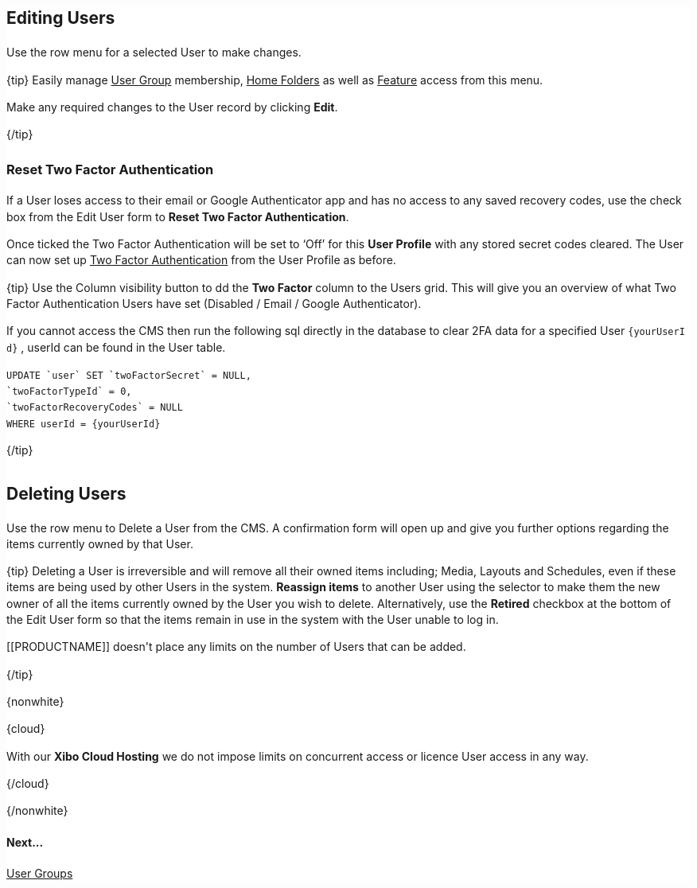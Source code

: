 ## Editing Users

Use the row menu for a selected User to make changes.

{tip}
Easily manage [User Group](users_groups.html) membership, [Home Folders](/manual/en/tour_folders.html#home-folders) as well as [Feature](users_features_and_sharing.html) access from this menu.

Make any required changes to the User record by clicking **Edit**.

{/tip}

### Reset Two Factor Authentication

If a User loses access to their email or Google Authenticator app and has no access to any saved recovery codes, use the check box from the Edit User form to **Reset Two Factor Authentication**.

Once ticked the Two Factor Authentication will be set to ‘Off’ for this **User Profile** with any stored secret codes cleared. The User can now set up [Two Factor Authentication](tour_user_access.html#content-two-factor-authentication) from the User Profile as before.

{tip}
Use the Column visibility button to dd the **Two Factor** column to the Users grid. This will give you an overview of what Two Factor Authentication Users have set (Disabled / Email / Google Authenticator).

If you cannot access the CMS then run the following sql directly in the database to clear 2FA data for a specified User `{yourUserId}` , userId can be found in the User table.

```
UPDATE `user` SET `twoFactorSecret` = NULL,
`twoFactorTypeId` = 0,
`twoFactorRecoveryCodes` = NULL
WHERE userId = {yourUserId}
```

{/tip} 

## Deleting Users

Use the row menu to Delete a User from the CMS. A confirmation form will open up and give you further options regarding the items currently owned by that User.

{tip}
Deleting a User is irreversible and will remove all their owned items including; Media, Layouts and Schedules, even if these items are being used by other Users in the system. **Reassign items** to another User using the selector to make them the new owner of all the items currently owned by the User you wish to delete. Alternatively, use the **Retired** checkbox at the bottom of the Edit User form so that the items remain in use in the system with the User unable to log in. 

[[PRODUCTNAME]] doesn't place any limits on the number of Users that can be added.

{/tip}

{nonwhite}

{cloud}

With our **Xibo Cloud Hosting** we do not impose limits on concurrent access or licence User access in any way.

{/cloud}

{/nonwhite}

#### Next...

[User Groups](users_groups.html)